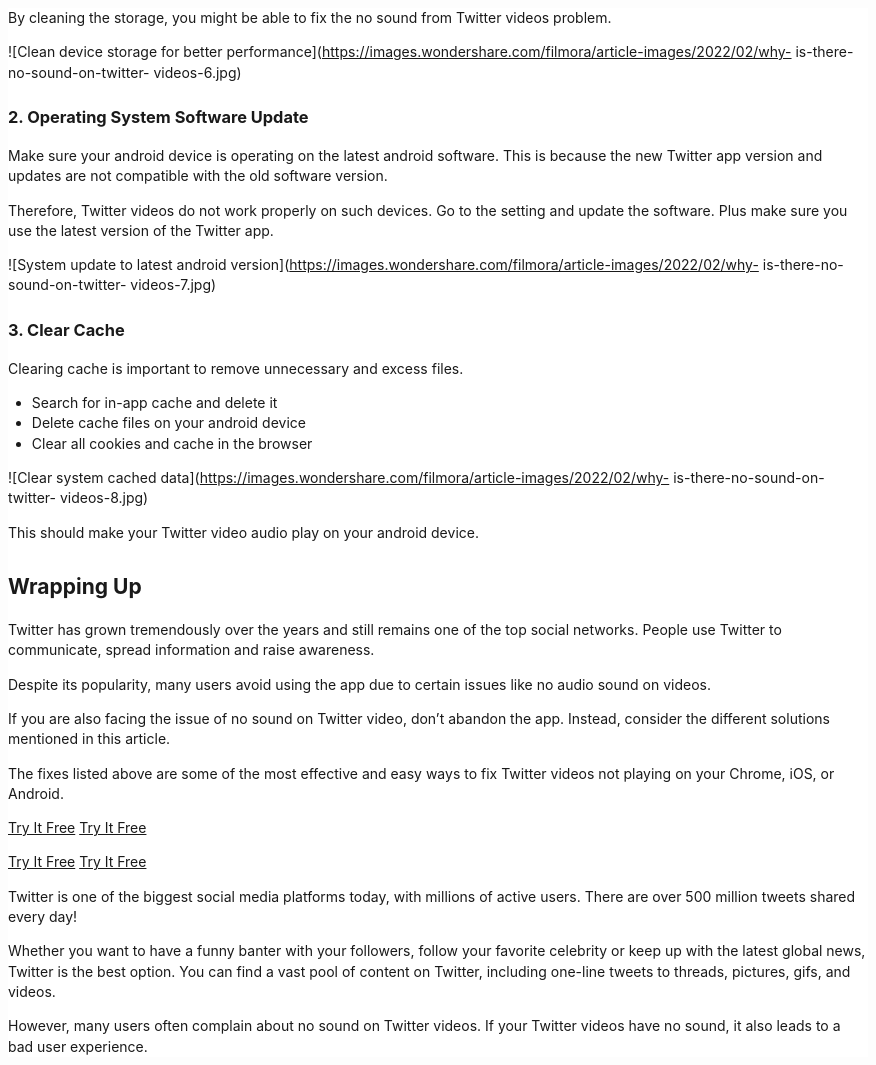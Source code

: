 By cleaning the storage, you might be able to fix the no sound from Twitter videos problem.

![Clean device storage for better performance](<https://images.wondershare.com/filmora/article-images/2022/02/why-> is-there-no-sound-on-twitter- videos-6.jpg)

### 2\. Operating System Software Update

Make sure your android device is operating on the latest android software. This is because the new Twitter app version and updates are not compatible with the old software version.

Therefore, Twitter videos do not work properly on such devices. Go to the setting and update the software. Plus make sure you use the latest version of the Twitter app.

![System update to latest android version](<https://images.wondershare.com/filmora/article-images/2022/02/why-> is-there-no-sound-on-twitter- videos-7.jpg)

### 3\. Clear Cache

Clearing cache is important to remove unnecessary and excess files.

* Search for in-app cache and delete it
* Delete cache files on your android device
* Clear all cookies and cache in the browser

![Clear system cached data](<https://images.wondershare.com/filmora/article-images/2022/02/why-> is-there-no-sound-on-twitter- videos-8.jpg)

This should make your Twitter video audio play on your android device.

## Wrapping Up

Twitter has grown tremendously over the years and still remains one of the top social networks. People use Twitter to communicate, spread information and raise awareness.

Despite its popularity, many users avoid using the app due to certain issues like no audio sound on videos.

If you are also facing the issue of no sound on Twitter video, don’t abandon the app. Instead, consider the different solutions mentioned in this article.

The fixes listed above are some of the most effective and easy ways to fix Twitter videos not playing on your Chrome, iOS, or Android.

[Try It Free](https://tools.techidaily.com/wondershare/filmora/download/) [Try It Free](https://tools.techidaily.com/wondershare/filmora/download/)

[Try It Free](https://tools.techidaily.com/wondershare/filmora/download/) [Try It Free](https://tools.techidaily.com/wondershare/filmora/download/)

Twitter is one of the biggest social media platforms today, with millions of active users. There are over 500 million tweets shared every day!

Whether you want to have a funny banter with your followers, follow your favorite celebrity or keep up with the latest global news, Twitter is the best option. You can find a vast pool of content on Twitter, including one-line tweets to threads, pictures, gifs, and videos.

However, many users often complain about no sound on Twitter videos. If your Twitter videos have no sound, it also leads to a bad user experience.
